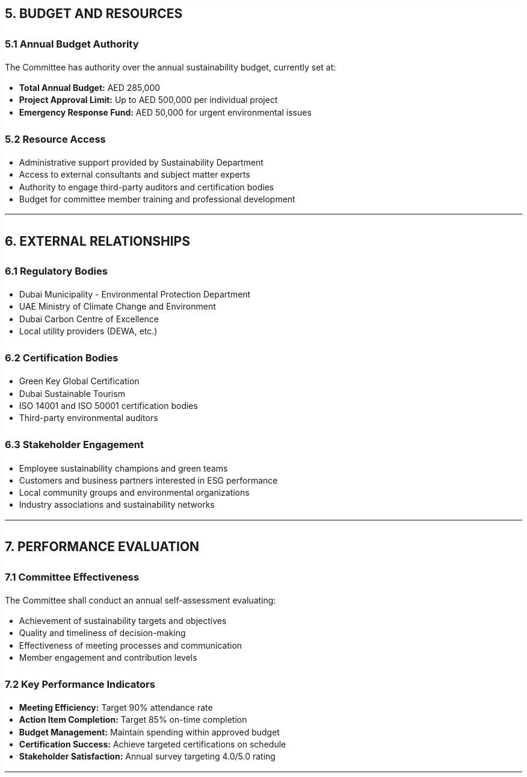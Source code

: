 
## 5. BUDGET AND RESOURCES

### 5.1 Annual Budget Authority
The Committee has authority over the annual sustainability budget, currently set at:
- **Total Annual Budget:** AED 285,000
- **Project Approval Limit:** Up to AED 500,000 per individual project
- **Emergency Response Fund:** AED 50,000 for urgent environmental issues

### 5.2 Resource Access
- Administrative support provided by Sustainability Department
- Access to external consultants and subject matter experts
- Authority to engage third-party auditors and certification bodies
- Budget for committee member training and professional development

---

## 6. EXTERNAL RELATIONSHIPS

### 6.1 Regulatory Bodies
- Dubai Municipality - Environmental Protection Department
- UAE Ministry of Climate Change and Environment
- Dubai Carbon Centre of Excellence
- Local utility providers (DEWA, etc.)

### 6.2 Certification Bodies
- Green Key Global Certification
- Dubai Sustainable Tourism
- ISO 14001 and ISO 50001 certification bodies
- Third-party environmental auditors

### 6.3 Stakeholder Engagement
- Employee sustainability champions and green teams
- Customers and business partners interested in ESG performance
- Local community groups and environmental organizations
- Industry associations and sustainability networks

---

## 7. PERFORMANCE EVALUATION

### 7.1 Committee Effectiveness
The Committee shall conduct an annual self-assessment evaluating:
- Achievement of sustainability targets and objectives
- Quality and timeliness of decision-making
- Effectiveness of meeting processes and communication
- Member engagement and contribution levels

### 7.2 Key Performance Indicators
- **Meeting Efficiency:** Target 90% attendance rate
- **Action Item Completion:** Target 85% on-time completion
- **Budget Management:** Maintain spending within approved budget
- **Certification Success:** Achieve targeted certifications on schedule
- **Stakeholder Satisfaction:** Annual survey targeting 4.0/5.0 rating

---